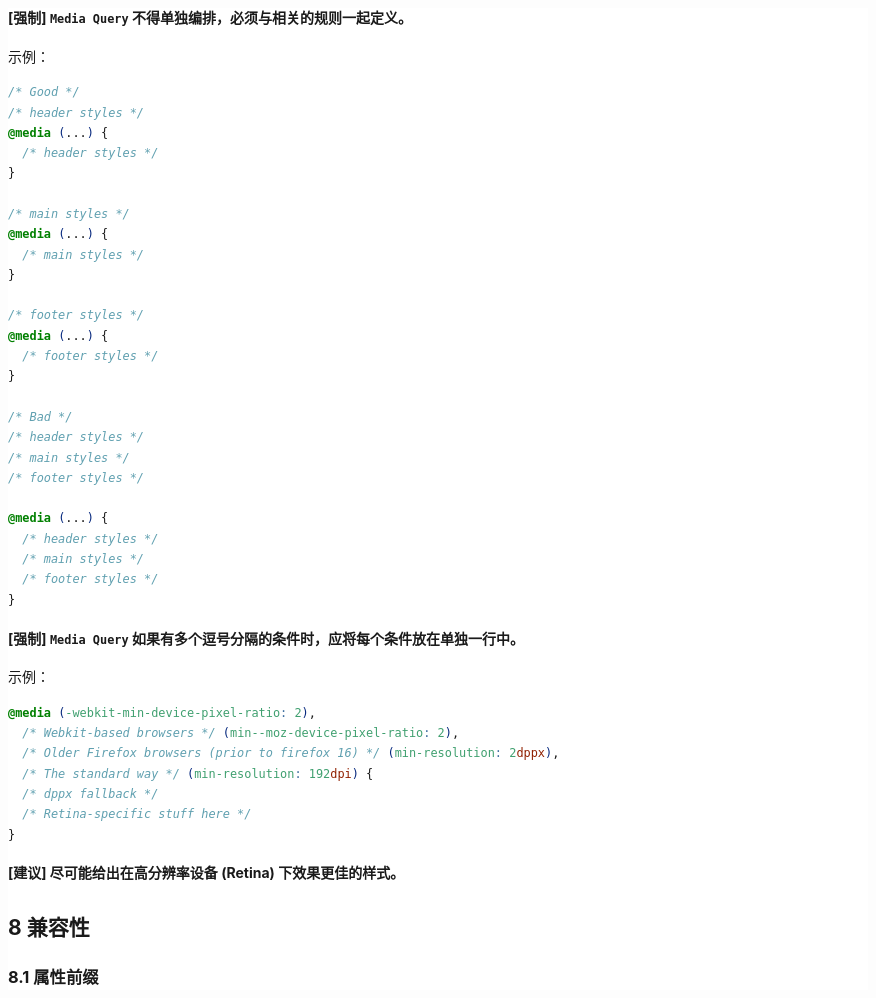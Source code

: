 #### [强制] `Media Query` 不得单独编排，必须与相关的规则一起定义。

示例：

```css
/* Good */
/* header styles */
@media (...) {
  /* header styles */
}

/* main styles */
@media (...) {
  /* main styles */
}

/* footer styles */
@media (...) {
  /* footer styles */
}

/* Bad */
/* header styles */
/* main styles */
/* footer styles */

@media (...) {
  /* header styles */
  /* main styles */
  /* footer styles */
}
```

#### [强制] `Media Query` 如果有多个逗号分隔的条件时，应将每个条件放在单独一行中。

示例：

```css
@media (-webkit-min-device-pixel-ratio: 2),
  /* Webkit-based browsers */ (min--moz-device-pixel-ratio: 2),
  /* Older Firefox browsers (prior to firefox 16) */ (min-resolution: 2dppx),
  /* The standard way */ (min-resolution: 192dpi) {
  /* dppx fallback */
  /* Retina-specific stuff here */
}
```

#### [建议] 尽可能给出在高分辨率设备 (Retina) 下效果更佳的样式。

## 8 兼容性

### 8.1 属性前缀
